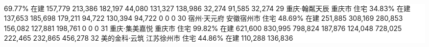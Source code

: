 69.77%
在建
157,779
213,386
182,197
44,080
131,327
138,986
32,274
91,585
32,274
29
重庆·翰粼天辰
重庆市
住宅
34.83%
在建
137,653
185,698
179,211
94,722
130,394
94,722
0
0
0
30
宿州·天元府
安徽宿州市
住宅
48.69%
在建
251,885
308,169
280,853
156,082
127,881
198,761
0
0
0
31
重庆·集美嘉悦
重庆市
住宅
99.82%
在建
621,600
830,995
798,824
187,876
124,048
728,025
222,465
232,865
456,278
32
美的金科·云筑
江苏徐州市
住宅
44.86%
在建
110,288
136,836
